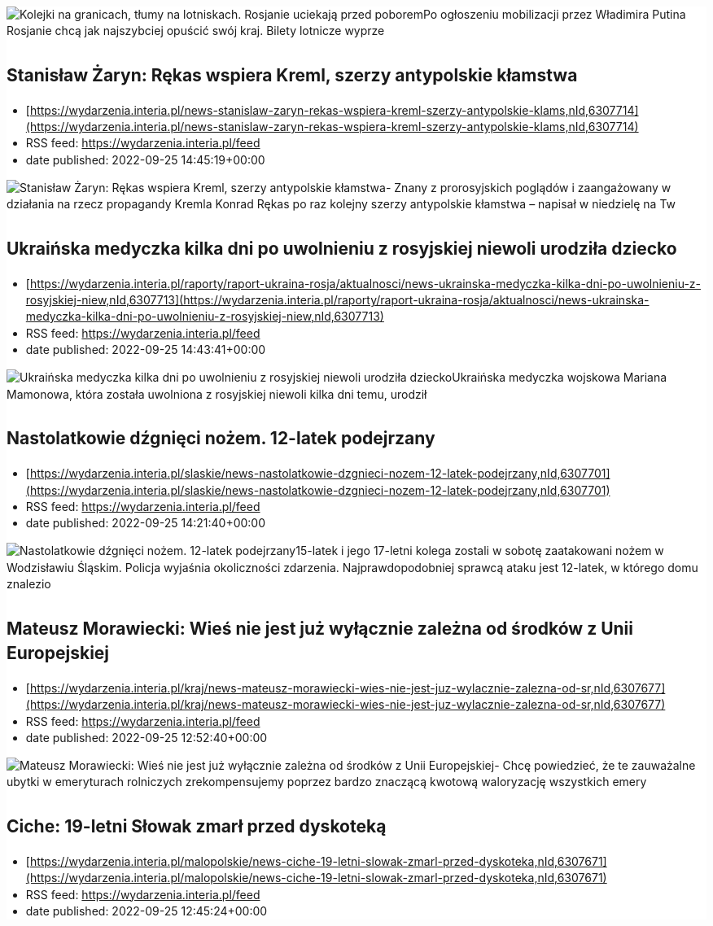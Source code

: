 <p><a href="https://wydarzenia.interia.pl/raporty/raport-ukraina-rosja/aktualnosci/news-kolejki-na-granicach-tlumy-na-lotniskach-rosjanie-uciekaja-p,nId,6307717"><img align="left" alt="Kolejki na granicach, tłumy na lotniskach. Rosjanie uciekają przed poborem" src="https://i.iplsc.com/kolejki-na-granicach-tlumy-na-lotniskach-rosjanie-uciekaja-p/000G473RIFLS6I0G-C321.jpg" /></a>Po ogłoszeniu mobilizacji przez Władimira Putina Rosjanie chcą jak najszybciej opuścić swój kraj. Bilety lotnicze wyprze

## Stanisław Żaryn: Rękas wspiera Kreml, szerzy antypolskie kłamstwa
 - [https://wydarzenia.interia.pl/news-stanislaw-zaryn-rekas-wspiera-kreml-szerzy-antypolskie-klams,nId,6307714](https://wydarzenia.interia.pl/news-stanislaw-zaryn-rekas-wspiera-kreml-szerzy-antypolskie-klams,nId,6307714)
 - RSS feed: https://wydarzenia.interia.pl/feed
 - date published: 2022-09-25 14:45:19+00:00

<p><a href="https://wydarzenia.interia.pl/news-stanislaw-zaryn-rekas-wspiera-kreml-szerzy-antypolskie-klams,nId,6307714"><img align="left" alt="Stanisław Żaryn: Rękas wspiera Kreml, szerzy antypolskie kłamstwa" src="https://i.iplsc.com/stanislaw-zaryn-rekas-wspiera-kreml-szerzy-antypolskie-klams/000FM716GB72PFYK-C321.jpg" /></a>- Znany z prorosyjskich poglądów i zaangażowany w działania na rzecz propagandy Kremla Konrad Rękas po raz kolejny szerzy antypolskie kłamstwa – napisał w niedzielę na Tw

## Ukraińska medyczka kilka dni po uwolnieniu z rosyjskiej niewoli urodziła dziecko
 - [https://wydarzenia.interia.pl/raporty/raport-ukraina-rosja/aktualnosci/news-ukrainska-medyczka-kilka-dni-po-uwolnieniu-z-rosyjskiej-niew,nId,6307713](https://wydarzenia.interia.pl/raporty/raport-ukraina-rosja/aktualnosci/news-ukrainska-medyczka-kilka-dni-po-uwolnieniu-z-rosyjskiej-niew,nId,6307713)
 - RSS feed: https://wydarzenia.interia.pl/feed
 - date published: 2022-09-25 14:43:41+00:00

<p><a href="https://wydarzenia.interia.pl/raporty/raport-ukraina-rosja/aktualnosci/news-ukrainska-medyczka-kilka-dni-po-uwolnieniu-z-rosyjskiej-niew,nId,6307713"><img align="left" alt="Ukraińska medyczka kilka dni po uwolnieniu z rosyjskiej niewoli urodziła dziecko" src="https://i.iplsc.com/ukrainska-medyczka-kilka-dni-po-uwolnieniu-z-rosyjskiej-niew/000G46XOKD5KHRCH-C321.jpg" /></a>Ukraińska medyczka wojskowa Mariana Mamonowa, która została uwolniona z rosyjskiej niewoli kilka dni temu, urodził

## Nastolatkowie dźgnięci nożem. 12-latek podejrzany
 - [https://wydarzenia.interia.pl/slaskie/news-nastolatkowie-dzgnieci-nozem-12-latek-podejrzany,nId,6307701](https://wydarzenia.interia.pl/slaskie/news-nastolatkowie-dzgnieci-nozem-12-latek-podejrzany,nId,6307701)
 - RSS feed: https://wydarzenia.interia.pl/feed
 - date published: 2022-09-25 14:21:40+00:00

<p><a href="https://wydarzenia.interia.pl/slaskie/news-nastolatkowie-dzgnieci-nozem-12-latek-podejrzany,nId,6307701"><img align="left" alt="Nastolatkowie dźgnięci nożem. 12-latek podejrzany" src="https://i.iplsc.com/nastolatkowie-dzgnieci-nozem-12-latek-podejrzany/000EKI4ZPO87B15O-C321.jpg" /></a>15-latek i jego 17-letni kolega zostali w sobotę zaatakowani nożem w Wodzisławiu Śląskim. Policja wyjaśnia okoliczności zdarzenia. Najprawdopodobniej sprawcą ataku jest 12-latek, w którego domu znalezio

## Mateusz Morawiecki: Wieś nie jest już wyłącznie zależna od środków z Unii Europejskiej
 - [https://wydarzenia.interia.pl/kraj/news-mateusz-morawiecki-wies-nie-jest-juz-wylacznie-zalezna-od-sr,nId,6307677](https://wydarzenia.interia.pl/kraj/news-mateusz-morawiecki-wies-nie-jest-juz-wylacznie-zalezna-od-sr,nId,6307677)
 - RSS feed: https://wydarzenia.interia.pl/feed
 - date published: 2022-09-25 12:52:40+00:00

<p><a href="https://wydarzenia.interia.pl/kraj/news-mateusz-morawiecki-wies-nie-jest-juz-wylacznie-zalezna-od-sr,nId,6307677"><img align="left" alt="Mateusz Morawiecki: Wieś nie jest już wyłącznie zależna od środków z Unii Europejskiej" src="https://i.iplsc.com/mateusz-morawiecki-wies-nie-jest-juz-wylacznie-zalezna-od-sr/000G45Q6NQPDQLQ0-C321.jpg" /></a>- Chcę powiedzieć, że te zauważalne ubytki w emeryturach rolniczych zrekompensujemy poprzez bardzo znaczącą kwotową waloryzację wszystkich emery

## Ciche: 19-letni Słowak zmarł przed dyskoteką
 - [https://wydarzenia.interia.pl/malopolskie/news-ciche-19-letni-slowak-zmarl-przed-dyskoteka,nId,6307671](https://wydarzenia.interia.pl/malopolskie/news-ciche-19-letni-slowak-zmarl-przed-dyskoteka,nId,6307671)
 - RSS feed: https://wydarzenia.interia.pl/feed
 - date published: 2022-09-25 12:45:24+00:00
